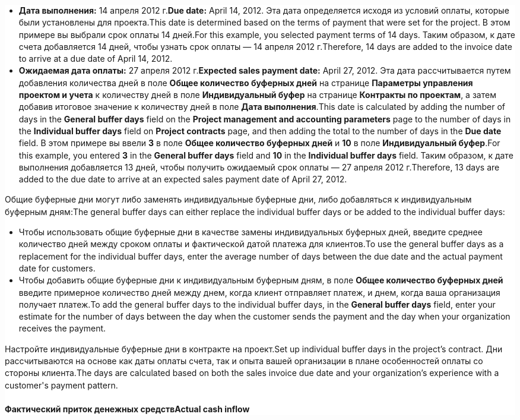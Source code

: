 -   <span data-ttu-id="05b8a-379">**Дата выполнения:** 14 апреля 2012 г.</span><span class="sxs-lookup"><span data-stu-id="05b8a-379">**Due date:** April 14, 2012.</span></span> <span data-ttu-id="05b8a-380">Эта дата определяется исходя из условий оплаты, которые были установлены для проекта.</span><span class="sxs-lookup"><span data-stu-id="05b8a-380">This date is determined based on the terms of payment that were set for the project.</span></span> <span data-ttu-id="05b8a-381">В этом примере вы выбрали срок оплаты 14 дней.</span><span class="sxs-lookup"><span data-stu-id="05b8a-381">For this example, you selected payment terms of 14 days.</span></span> <span data-ttu-id="05b8a-382">Таким образом, к дате счета добавляется 14 дней, чтобы узнать срок оплаты — 14 апреля 2012 г.</span><span class="sxs-lookup"><span data-stu-id="05b8a-382">Therefore, 14 days are added to the invoice date to arrive at a due date of April 14, 2012.</span></span>
-   <span data-ttu-id="05b8a-383">**Ожидаемая дата оплаты:** 27 апреля 2012 г.</span><span class="sxs-lookup"><span data-stu-id="05b8a-383">**Expected sales payment date:** April 27, 2012.</span></span> <span data-ttu-id="05b8a-384">Эта дата рассчитывается путем добавления количества дней в поле **Общее количество буферных дней** на странице **Параметры управления проектом и учета** к количеству дней в поле **Индивидуальный буфер** на странице **Контракты по проектам**, а затем добавив итоговое значение к количеству дней в поле **Дата выполнения**.</span><span class="sxs-lookup"><span data-stu-id="05b8a-384">This date is calculated by adding the number of days in the **General buffer days** field on the **Project management and accounting parameters** page to the number of days in the **Individual buffer days** field on **Project contracts** page, and then adding the total to the number of days in the **Due date** field.</span></span> <span data-ttu-id="05b8a-385">В этом примере вы ввели **3** в поле **Общее количество буферных дней** и **10** в поле **Индивидуальный буфер**.</span><span class="sxs-lookup"><span data-stu-id="05b8a-385">For this example, you entered **3** in the **General buffer days** field and **10** in the **Individual buffer days** field.</span></span> <span data-ttu-id="05b8a-386">Таким образом, к дате выполнения добавляется 13 дней, чтобы получить ожидаемый срок оплаты — 27 апреля 2012 г.</span><span class="sxs-lookup"><span data-stu-id="05b8a-386">Therefore, 13 days are added to the due date to arrive at an expected sales payment date of April 27, 2012.</span></span>

<span data-ttu-id="05b8a-387">Общие буферные дни могут либо заменять индивидуальные буферные дни, либо добавляться к индивидуальным буферным дням:</span><span class="sxs-lookup"><span data-stu-id="05b8a-387">The general buffer days can either replace the individual buffer days or be added to the individual buffer days:</span></span>

-   <span data-ttu-id="05b8a-388">Чтобы использовать общие буферные дни в качестве замены индивидуальных буферных дней, введите среднее количество дней между сроком оплаты и фактической датой платежа для клиентов.</span><span class="sxs-lookup"><span data-stu-id="05b8a-388">To use the general buffer days as a replacement for the individual buffer days, enter the average number of days between the due date and the actual payment date for customers.</span></span>
-   <span data-ttu-id="05b8a-389">Чтобы добавить общие буферные дни к индивидуальным буферным дням, в поле **Общее количество буферных дней** введите примерное количество дней между днем, когда клиент отправляет платеж, и днем, когда ваша организация получает платеж.</span><span class="sxs-lookup"><span data-stu-id="05b8a-389">To add the general buffer days to the individual buffer days, in the **General buffer days** field, enter your estimate for the number of days between the day when the customer sends the payment and the day when your organization receives the payment.</span></span>

<span data-ttu-id="05b8a-390">Настройте индивидуальные буферные дни в контракте на проект.</span><span class="sxs-lookup"><span data-stu-id="05b8a-390">Set up individual buffer days in the project’s contract.</span></span> <span data-ttu-id="05b8a-391">Дни рассчитываются на основе как даты оплаты счета, так и опыта вашей организации в плане особенностей оплаты со стороны клиента.</span><span class="sxs-lookup"><span data-stu-id="05b8a-391">The days are calculated based on both the sales invoice due date and your organization’s experience with a customer's payment pattern.</span></span>

#### <a name="actual-cash-inflow"></a><span data-ttu-id="05b8a-392">Фактический приток денежных средств</span><span class="sxs-lookup"><span data-stu-id="05b8a-392">Actual cash inflow</span></span>

